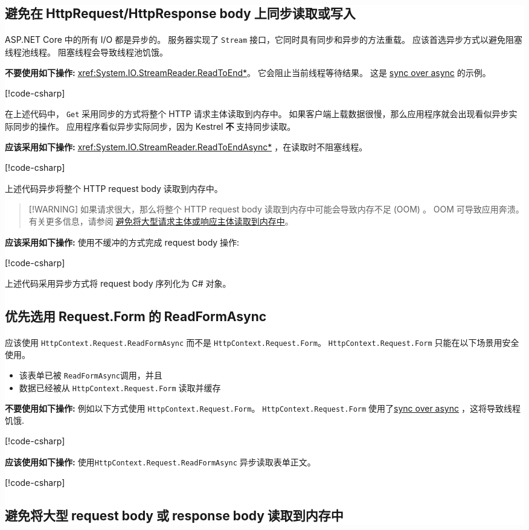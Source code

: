 ## <a name="avoid-synchronous-read-or-write-on-httprequesthttpresponse-body"></a>避免在 HttpRequest/HttpResponse body 上同步读取或写入

ASP.NET Core 中的所有 I/O 都是异步的。 服务器实现了 `Stream` 接口，它同时具有同步和异步的方法重载。 应该首选异步方式以避免阻塞线程池线程。 阻塞线程会导致线程池饥饿。

**不要使用如下操作:** <xref:System.IO.StreamReader.ReadToEnd*>。 它会阻止当前线程等待结果。 这是 [sync over async](https://github.com/davidfowl/AspNetCoreDiagnosticScenarios/blob/master/AsyncGuidance.md#warning-sync-over-async) 的示例。

[!code-csharp[](performance-best-practices/samples/3.0/Controllers/MyFirstController.cs?name=snippet1)]

在上述代码中， `Get` 采用同步的方式将整个 HTTP 请求主体读取到内存中。 如果客户端上载数据很慢，那么应用程序就会出现看似异步实际同步的操作。 应用程序看似异步实际同步，因为 Kestrel **不** 支持同步读取。

**应该采用如下操作:** <xref:System.IO.StreamReader.ReadToEndAsync*> ，在读取时不阻塞线程。

[!code-csharp[](performance-best-practices/samples/3.0/Controllers/MyFirstController.cs?name=snippet2)]

上述代码异步将整个 HTTP request body 读取到内存中。

> [!WARNING] 如果请求很大，那么将整个 HTTP request body 读取到内存中可能会导致内存不足 (OOM) 。 OOM 可导致应用奔溃。  有关更多信息，请参阅 [避免将大型请求主体或响应主体读取到内存中](#arlb)。

**应该采用如下操作:** 使用不缓冲的方式完成 request body 操作:

[!code-csharp[](performance-best-practices/samples/3.0/Controllers/MyFirstController.cs?name=snippet3)]

上述代码采用异步方式将 request body 序列化为 C# 对象。

## <a name="prefer-readformasync-over-requestform"></a>优先选用 Request.Form 的 ReadFormAsync

应该使用 `HttpContext.Request.ReadFormAsync` 而不是 `HttpContext.Request.Form`。 `HttpContext.Request.Form` 只能在以下场景用安全使用。

* 该表单已被 `ReadFormAsync`调用，并且
* 数据已经被从 `HttpContext.Request.Form` 读取并缓存

**不要使用如下操作:** 例如以下方式使用 `HttpContext.Request.Form`。  `HttpContext.Request.Form` 使用了[sync over async](https://github.com/davidfowl/AspNetCoreDiagnosticScenarios/blob/master/AsyncGuidance.md#warning-sync-over-async) ，这将导致线程饥饿.

[!code-csharp[](performance-best-practices/samples/3.0/Controllers/MySecondController.cs?name=snippet1)]

**应该使用如下操作:** 使用`HttpContext.Request.ReadFormAsync` 异步读取表单正文。

[!code-csharp[](performance-best-practices/samples/3.0/Controllers/MySecondController.cs?name=snippet2)]

<a name="arlb"></a>

## <a name="avoid-reading-large-request-bodies-or-response-bodies-into-memory"></a>避免将大型 request body 或 response body 读取到内存中
